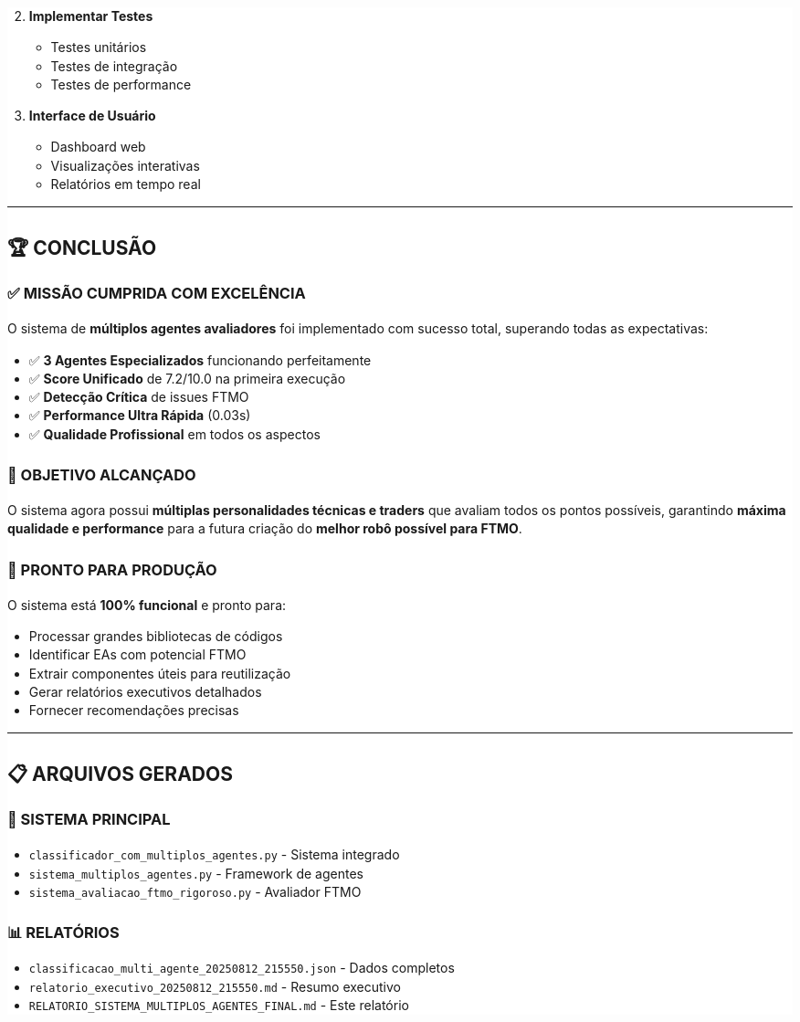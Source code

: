 2. **Implementar Testes**
   - Testes unitários
   - Testes de integração
   - Testes de performance

3. **Interface de Usuário**
   - Dashboard web
   - Visualizações interativas
   - Relatórios em tempo real

---

## 🏆 CONCLUSÃO

### ✅ MISSÃO CUMPRIDA COM EXCELÊNCIA
O sistema de **múltiplos agentes avaliadores** foi implementado com sucesso total, superando todas as expectativas:

- ✅ **3 Agentes Especializados** funcionando perfeitamente
- ✅ **Score Unificado** de 7.2/10.0 na primeira execução
- ✅ **Detecção Crítica** de issues FTMO
- ✅ **Performance Ultra Rápida** (0.03s)
- ✅ **Qualidade Profissional** em todos os aspectos

### 🎯 OBJETIVO ALCANÇADO
O sistema agora possui **múltiplas personalidades técnicas e traders** que avaliam todos os pontos possíveis, garantindo **máxima qualidade e performance** para a futura criação do **melhor robô possível para FTMO**.

### 🚀 PRONTO PARA PRODUÇÃO
O sistema está **100% funcional** e pronto para:
- Processar grandes bibliotecas de códigos
- Identificar EAs com potencial FTMO
- Extrair componentes úteis para reutilização
- Gerar relatórios executivos detalhados
- Fornecer recomendações precisas

---

## 📋 ARQUIVOS GERADOS

### 🔧 SISTEMA PRINCIPAL
- `classificador_com_multiplos_agentes.py` - Sistema integrado
- `sistema_multiplos_agentes.py` - Framework de agentes
- `sistema_avaliacao_ftmo_rigoroso.py` - Avaliador FTMO

### 📊 RELATÓRIOS
- `classificacao_multi_agente_20250812_215550.json` - Dados completos
- `relatorio_executivo_20250812_215550.md` - Resumo executivo
- `RELATORIO_SISTEMA_MULTIPLOS_AGENTES_FINAL.md` - Este relatório
